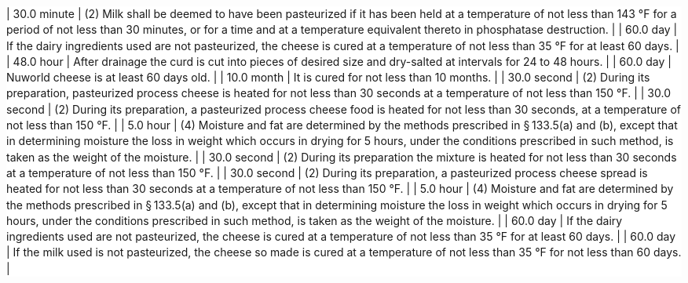 | 30.0 minute | (2) Milk shall be deemed to have been pasteurized if it has been held at a temperature of not less than 143 &#176;F for a period of not less than 30 minutes, or for a time and at a temperature equivalent thereto in phosphatase destruction.                                                                                                                                                                                   |
| 60.0 day    | If the dairy ingredients used are not pasteurized, the cheese is cured at a temperature of not less than 35 &#176;F for at least 60 days.                                                                                                                                                                                                                                                                                         |
| 48.0 hour   | After drainage the curd is cut into pieces of desired size and dry-salted at intervals for 24 to 48 hours.                                                                                                                                                                                                                                                                                                                        |
| 60.0 day    | Nuworld cheese is at least 60 days old.                                                                                                                                                                                                                                                                                                                                                                                           |
| 10.0 month  | It is cured for not less than 10 months.                                                                                                                                                                                                                                                                                                                                                                                          |
| 30.0 second | (2) During its preparation, pasteurized process cheese is heated for not less than 30 seconds at a temperature of not less than 150 &#176;F.                                                                                                                                                                                                                                                                                      |
| 30.0 second | (2) During its preparation, a pasteurized process cheese food is heated for not less than 30 seconds, at a temperature of not less than 150 &#176;F.                                                                                                                                                                                                                                                                              |
| 5.0 hour    | (4) Moisture and fat are determined by the methods prescribed in &#167;&#8201;133.5(a) and (b), except that in determining moisture the loss in weight which occurs in drying for 5 hours, under the conditions prescribed in such method, is taken as the weight of the moisture.                                                                                                                                                |
| 30.0 second | (2) During its preparation the mixture is heated for not less than 30 seconds at a temperature of not less than 150 &#176;F.                                                                                                                                                                                                                                                                                                      |
| 30.0 second | (2) During its preparation, a pasteurized process cheese spread is heated for not less than 30 seconds at a temperature of not less than 150 &#176;F.                                                                                                                                                                                                                                                                             |
| 5.0 hour    | (4) Moisture and fat are determined by the methods prescribed in &#167;&#8201;133.5(a) and (b), except that in determining moisture the loss in weight which occurs in drying for 5 hours, under the conditions prescribed in such method, is taken as the weight of the moisture.                                                                                                                                                |
| 60.0 day    | If the dairy ingredients used are not pasteurized, the cheese is cured at a temperature of not less than 35 &#176;F for at least 60 days.                                                                                                                                                                                                                                                                                         |
| 60.0 day    | If the milk used is not pasteurized, the cheese so made is cured at a temperature of not less than 35 &#176;F for not less than 60 days.                                                                                                                                                                                                                                                                                          |